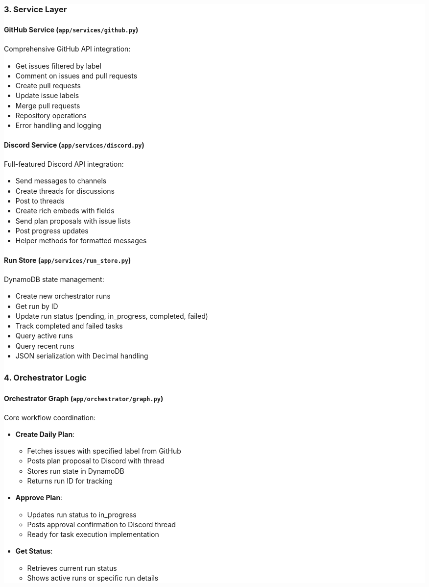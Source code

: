 ### 3. Service Layer

#### GitHub Service (`app/services/github.py`)

Comprehensive GitHub API integration:
- Get issues filtered by label
- Comment on issues and pull requests
- Create pull requests
- Update issue labels
- Merge pull requests
- Repository operations
- Error handling and logging

#### Discord Service (`app/services/discord.py`)

Full-featured Discord API integration:
- Send messages to channels
- Create threads for discussions
- Post to threads
- Create rich embeds with fields
- Send plan proposals with issue lists
- Post progress updates
- Helper methods for formatted messages

#### Run Store (`app/services/run_store.py`)

DynamoDB state management:
- Create new orchestrator runs
- Get run by ID
- Update run status (pending, in_progress, completed, failed)
- Track completed and failed tasks
- Query active runs
- Query recent runs
- JSON serialization with Decimal handling

### 4. Orchestrator Logic

#### Orchestrator Graph (`app/orchestrator/graph.py`)

Core workflow coordination:
- **Create Daily Plan**:
  - Fetches issues with specified label from GitHub
  - Posts plan proposal to Discord with thread
  - Stores run state in DynamoDB
  - Returns run ID for tracking
  
- **Approve Plan**:
  - Updates run status to in_progress
  - Posts approval confirmation to Discord thread
  - Ready for task execution implementation
  
- **Get Status**:
  - Retrieves current run status
  - Shows active runs or specific run details
  